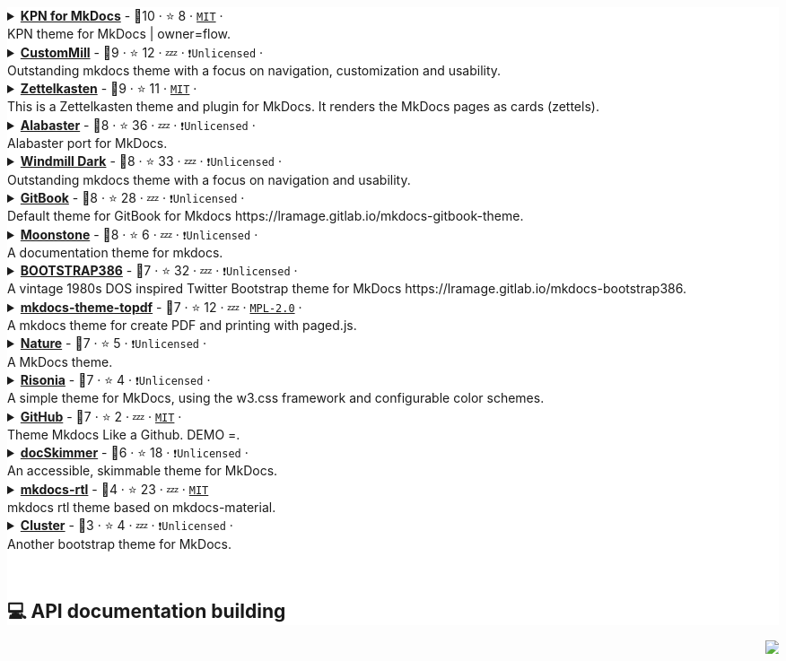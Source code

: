 <details><summary><b><a href="https://github.com/kpn/mkdocs-kpn-theme">KPN for MkDocs</a></b>  - 🥉10 ·  ⭐ 8 · <code><a href="http://bit.ly/34MBwT8">MIT</a></code> · <code><img src="https://cdn.icon-icons.com/icons2/1495/PNG/32/preferencesdesktoptheme_102980.png" style="display:inline;" width="13" height="13"></code><br>KPN theme for MkDocs | owner=flow.</summary></details>
<details><summary><b><a href="https://github.com/Siphalor/mkdocs-custommill">CustomMill</a></b>  - 🥉9 ·  ⭐ 12 · 💤 · <code>❗Unlicensed</code> · <code><img src="https://cdn.icon-icons.com/icons2/1495/PNG/32/preferencesdesktoptheme_102980.png" style="display:inline;" width="13" height="13"></code><br>Outstanding mkdocs theme with a focus on navigation, customization and usability.</summary></details>
<details><summary><b><a href="https://github.com/buvis/mkdocs-zettelkasten">Zettelkasten</a></b>  - 🥉9 ·  ⭐ 11 · <code><a href="http://bit.ly/34MBwT8">MIT</a></code> · <code><img src="https://cdn.icon-icons.com/icons2/1495/PNG/32/preferencesdesktoptheme_102980.png" style="display:inline;" width="13" height="13"></code><br>This is a Zettelkasten theme and plugin for MkDocs. It renders the MkDocs pages as cards (zettels).</summary></details>
<details><summary><b><a href="https://github.com/notpushkin/mkdocs-alabaster">Alabaster</a></b>  - 🥉8 ·  ⭐ 36 · 💤 · <code>❗Unlicensed</code> · <code><img src="https://cdn.icon-icons.com/icons2/1495/PNG/32/preferencesdesktoptheme_102980.png" style="display:inline;" width="13" height="13"></code><br>Alabaster port for MkDocs.</summary></details>
<details><summary><b><a href="https://github.com/noraj/mkdocs-windmill-dark">Windmill Dark</a></b>  - 🥉8 ·  ⭐ 33 · 💤 · <code>❗Unlicensed</code> · <code><img src="https://cdn.icon-icons.com/icons2/1495/PNG/32/preferencesdesktoptheme_102980.png" style="display:inline;" width="13" height="13"></code><br>Outstanding mkdocs theme with a focus on navigation and usability.</summary></details>
<details><summary><b><a href="https://gitlab.com/lramage/mkdocs-gitbook-theme">GitBook</a></b>  - 🥉8 ·  ⭐ 28 · 💤 · <code>❗Unlicensed</code> · <code><img src="https://cdn.icon-icons.com/icons2/1495/PNG/32/preferencesdesktoptheme_102980.png" style="display:inline;" width="13" height="13"></code><br>Default theme for GitBook for Mkdocs https://lramage.gitlab.io/mkdocs-gitbook-theme.</summary></details>
<details><summary><b><a href="https://github.com/byrnereese/mkdocs-moonstone">Moonstone</a></b>  - 🥉8 ·  ⭐ 6 · 💤 · <code>❗Unlicensed</code> · <code><img src="https://cdn.icon-icons.com/icons2/1495/PNG/32/preferencesdesktoptheme_102980.png" style="display:inline;" width="13" height="13"></code><br>A documentation theme for mkdocs.</summary></details>
<details><summary><b><a href="https://gitlab.com/lramage/mkdocs-bootstrap386">BOOTSTRAP386</a></b>  - 🥉7 ·  ⭐ 32 · 💤 · <code>❗Unlicensed</code> · <code><img src="https://cdn.icon-icons.com/icons2/1495/PNG/32/preferencesdesktoptheme_102980.png" style="display:inline;" width="13" height="13"></code><br>A vintage 1980s DOS inspired Twitter Bootstrap theme for MkDocs https://lramage.gitlab.io/mkdocs-bootstrap386.</summary></details>
<details><summary><b><a href="https://github.com/kuri65536/mkdocs-theme-topdf">mkdocs-theme-topdf</a></b>  - 🥉7 ·  ⭐ 12 · 💤 · <code><a href="http://bit.ly/3postzC">MPL-2.0</a></code> · <code><img src="https://cdn.icon-icons.com/icons2/1495/PNG/32/preferencesdesktoptheme_102980.png" style="display:inline;" width="13" height="13"></code><br>A mkdocs theme for create PDF and printing with paged.js.</summary></details>
<details><summary><b><a href="https://github.com/waylan/mkdocs-nature">Nature</a></b>  - 🥉7 ·  ⭐ 5 · <code>❗Unlicensed</code> · <code><img src="https://cdn.icon-icons.com/icons2/1495/PNG/32/preferencesdesktoptheme_102980.png" style="display:inline;" width="13" height="13"></code><br>A MkDocs theme.</summary></details>
<details><summary><b><a href="https://github.com/unverbuggt/mkdocs-risonia-theme">Risonia</a></b>  - 🥉7 ·  ⭐ 4 · <code>❗Unlicensed</code> · <code><img src="https://cdn.icon-icons.com/icons2/1495/PNG/32/preferencesdesktoptheme_102980.png" style="display:inline;" width="13" height="13"></code><br>A simple theme for MkDocs, using the w3.css framework and configurable color schemes.</summary></details>
<details><summary><b><a href="https://github.com/g3xx/mkdocs-Github">GitHub</a></b>  - 🥉7 ·  ⭐ 2 · 💤 · <code><a href="http://bit.ly/34MBwT8">MIT</a></code> · <code><img src="https://cdn.icon-icons.com/icons2/1495/PNG/32/preferencesdesktoptheme_102980.png" style="display:inline;" width="13" height="13"></code><br>Theme Mkdocs Like a Github. DEMO =.</summary></details>
<details><summary><b><a href="https://github.com/hfagerlund/mkdocs-docskimmer">docSkimmer</a></b>  - 🥉6 ·  ⭐ 18 · <code>❗Unlicensed</code> · <code><img src="https://cdn.icon-icons.com/icons2/1495/PNG/32/preferencesdesktoptheme_102980.png" style="display:inline;" width="13" height="13"></code><br>An accessible, skimmable theme for MkDocs.</summary></details>
<details><summary><b><a href="https://github.com/mberneti/mkdocs-rtl">mkdocs-rtl</a></b>  - 🥉4 ·  ⭐ 23 · 💤 · <code><a href="http://bit.ly/34MBwT8">MIT</a></code><br>mkdocs rtl theme based on mkdocs-material.</summary></details>
<details><summary><b><a href="https://gitlab.com/kaliko/mkdocs-cluster">Cluster</a></b>  - 🥉3 ·  ⭐ 4 · 💤 · <code>❗Unlicensed</code> · <code><img src="https://cdn.icon-icons.com/icons2/1495/PNG/32/preferencesdesktoptheme_102980.png" style="display:inline;" width="13" height="13"></code><br>Another bootstrap theme for MkDocs.</summary></details>
<br>

## 💻 API documentation building

<a href="#contents"><img align="right" width="15" height="15" src="https://git.io/JtehR" alt="Back to top"></a>
